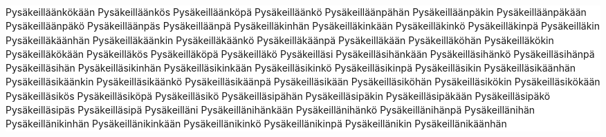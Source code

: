 Pysäkeilläänkökään
Pysäkeilläänkös
Pysäkeilläänköpä
Pysäkeilläänkö
Pysäkeilläänpähän
Pysäkeilläänpäkin
Pysäkeilläänpäkään
Pysäkeilläänpäkö
Pysäkeilläänpäs
Pysäkeilläänpä
Pysäkeilläkinhän
Pysäkeilläkinkään
Pysäkeilläkinkö
Pysäkeilläkinpä
Pysäkeilläkin
Pysäkeilläkäänhän
Pysäkeilläkäänkin
Pysäkeilläkäänkö
Pysäkeilläkäänpä
Pysäkeilläkään
Pysäkeilläköhän
Pysäkeilläkökin
Pysäkeilläkökään
Pysäkeilläkös
Pysäkeilläköpä
Pysäkeilläkö
Pysäkeilläsi
Pysäkeilläsihänkään
Pysäkeilläsihänkö
Pysäkeilläsihänpä
Pysäkeilläsihän
Pysäkeilläsikinhän
Pysäkeilläsikinkään
Pysäkeilläsikinkö
Pysäkeilläsikinpä
Pysäkeilläsikin
Pysäkeilläsikäänhän
Pysäkeilläsikäänkin
Pysäkeilläsikäänkö
Pysäkeilläsikäänpä
Pysäkeilläsikään
Pysäkeilläsiköhän
Pysäkeilläsikökin
Pysäkeilläsikökään
Pysäkeilläsikös
Pysäkeilläsiköpä
Pysäkeilläsikö
Pysäkeilläsipähän
Pysäkeilläsipäkin
Pysäkeilläsipäkään
Pysäkeilläsipäkö
Pysäkeilläsipäs
Pysäkeilläsipä
Pysäkeilläni
Pysäkeillänihänkään
Pysäkeillänihänkö
Pysäkeillänihänpä
Pysäkeillänihän
Pysäkeillänikinhän
Pysäkeillänikinkään
Pysäkeillänikinkö
Pysäkeillänikinpä
Pysäkeillänikin
Pysäkeillänikäänhän